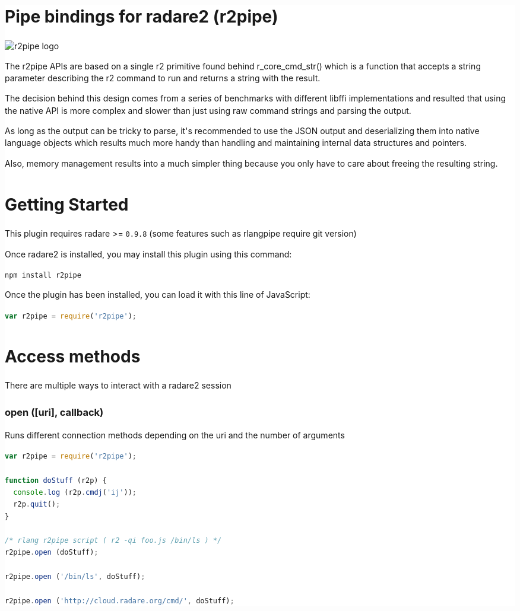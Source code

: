 Pipe bindings for radare2 (r2pipe)
==================================
![r2pipe logo](http://lolcathost.org/b/r2pipe.png)

The r2pipe APIs are based on a single r2 primitive found behind r_core_cmd_str() which is a function that accepts a string parameter describing the r2 command to run and returns a string with the result.

The decision behind this design comes from a series of benchmarks with different libffi implementations and resulted that using the native API is more complex and slower than just using raw command strings and parsing the output.

As long as the output can be tricky to parse, it's recommended to use the JSON output and deserializing them into native language objects which results much more handy than handling and maintaining internal data structures and pointers.

Also, memory management results into a much simpler thing because you only have to care about freeing the resulting string.


Getting Started
===============

This plugin requires radare >= `0.9.8` (some features such as rlangpipe require git version)

Once radare2 is installed, you may install this plugin using this command:

```shell
npm install r2pipe
```

Once the plugin has been installed, you can load it with this line of JavaScript:

```js
var r2pipe = require('r2pipe');
```

Access methods
==============

There are multiple ways to interact with a radare2 session

### open ([uri], callback)

Runs different connection methods depending on the uri and the number of arguments

```js
var r2pipe = require('r2pipe');

function doStuff (r2p) {
  console.log (r2p.cmdj('ij'));
  r2p.quit();
}

/* rlang r2pipe script ( r2 -qi foo.js /bin/ls ) */
r2pipe.open (doStuff);

r2pipe.open ('/bin/ls', doStuff);

r2pipe.open ('http://cloud.radare.org/cmd/', doStuff);
```
